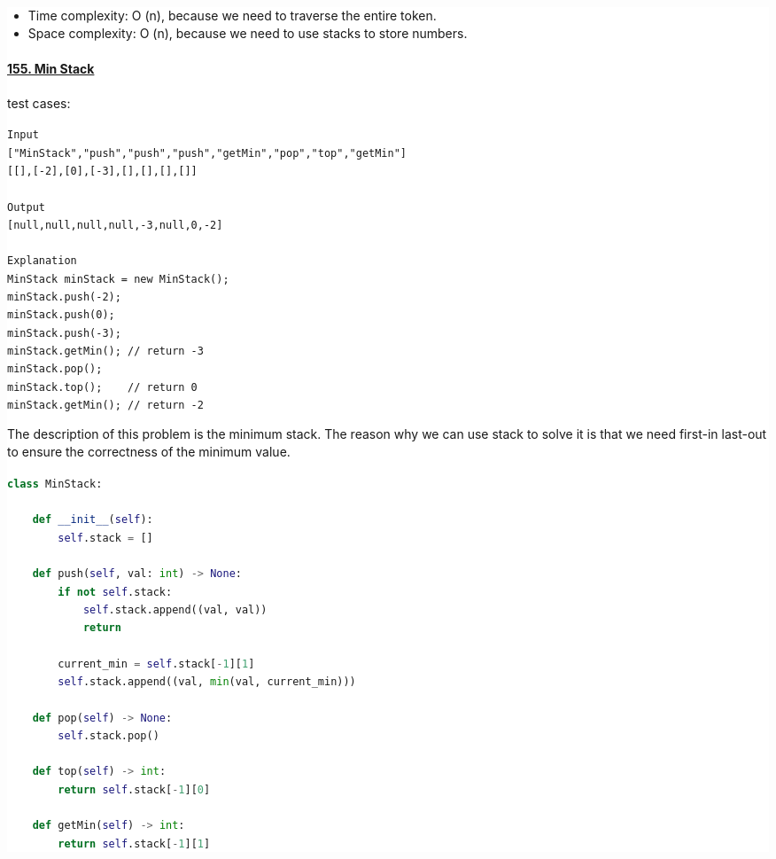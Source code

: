- Time complexity: O (n), because we need to traverse the entire token.
- Space complexity: O (n), because we need to use stacks to store numbers.

#### [155. Min Stack](https://leetcode.com/problems/min-stack/)

test cases:

```text
Input
["MinStack","push","push","push","getMin","pop","top","getMin"]
[[],[-2],[0],[-3],[],[],[],[]]

Output
[null,null,null,null,-3,null,0,-2]

Explanation
MinStack minStack = new MinStack();
minStack.push(-2);
minStack.push(0);
minStack.push(-3);
minStack.getMin(); // return -3
minStack.pop();
minStack.top();    // return 0
minStack.getMin(); // return -2
```

The description of this problem is the minimum stack. The reason why we can use stack to solve it is that we need first-in last-out to ensure the correctness of the minimum value.

```python
class MinStack:

    def __init__(self):
        self.stack = []

    def push(self, val: int) -> None:
        if not self.stack:
            self.stack.append((val, val))
            return

        current_min = self.stack[-1][1]
        self.stack.append((val, min(val, current_min)))

    def pop(self) -> None:
        self.stack.pop()

    def top(self) -> int:
        return self.stack[-1][0]

    def getMin(self) -> int:
        return self.stack[-1][1]
```
